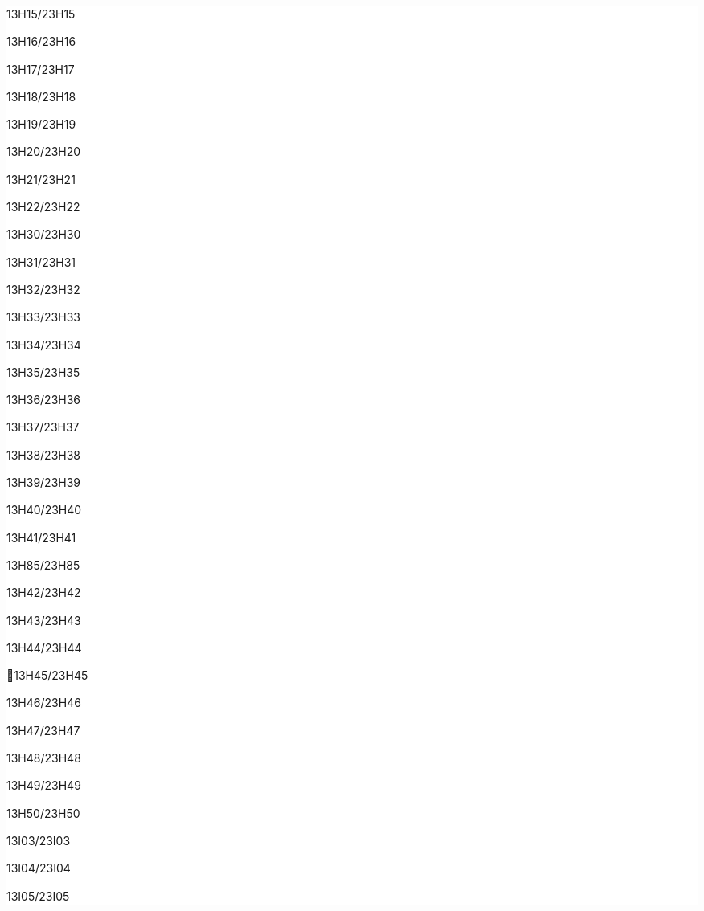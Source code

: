 13H15/23H15

13H16/23H16

13H17/23H17

13H18/23H18

13H19/23H19

13H20/23H20

13H21/23H21

13H22/23H22

13H30/23H30

13H31/23H31

13H32/23H32

13H33/23H33

13H34/23H34

13H35/23H35

13H36/23H36

13H37/23H37

13H38/23H38

13H39/23H39

13H40/23H40

13H41/23H41

13H85/23H85

13H42/23H42

13H43/23H43

13H44/23H44

13H45/23H45

13H46/23H46

13H47/23H47

13H48/23H48

13H49/23H49

13H50/23H50

13I03/23I03

13I04/23I04

13I05/23I05
